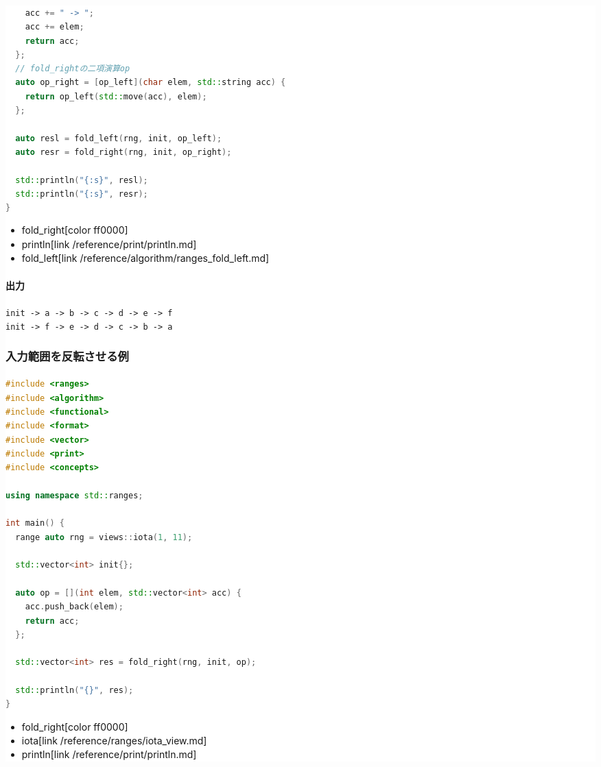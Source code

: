 ```cpp example
    acc += " -> ";
    acc += elem;
    return acc;
  };
  // fold_rightの二項演算op
  auto op_right = [op_left](char elem, std::string acc) {
    return op_left(std::move(acc), elem);
  };
  
  auto resl = fold_left(rng, init, op_left);
  auto resr = fold_right(rng, init, op_right);

  std::println("{:s}", resl);
  std::println("{:s}", resr);
}
```
* fold_right[color ff0000]
* println[link /reference/print/println.md]
* fold_left[link /reference/algorithm/ranges_fold_left.md]

#### 出力
```
init -> a -> b -> c -> d -> e -> f
init -> f -> e -> d -> c -> b -> a
```

### 入力範囲を反転させる例

```cpp example
#include <ranges>
#include <algorithm>
#include <functional>
#include <format>
#include <vector>
#include <print>
#include <concepts>

using namespace std::ranges;

int main() {
  range auto rng = views::iota(1, 11);

  std::vector<int> init{};

  auto op = [](int elem, std::vector<int> acc) {
    acc.push_back(elem);
    return acc;
  };

  std::vector<int> res = fold_right(rng, init, op);

  std::println("{}", res);
}
```
* fold_right[color ff0000]
* iota[link /reference/ranges/iota_view.md]
* println[link /reference/print/println.md]
